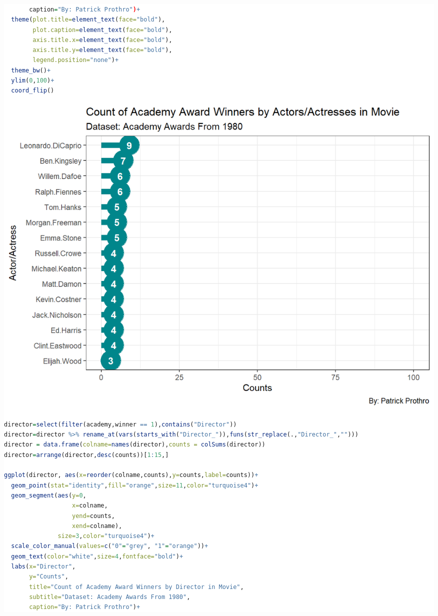 ```r
       caption="By: Patrick Prothro")+
  theme(plot.title=element_text(face="bold"),
        plot.caption=element_text(face="bold"),
        axis.title.x=element_text(face="bold"),
        axis.title.y=element_text(face="bold"),
        legend.position="none")+
  theme_bw()+
  ylim(0,100)+
  coord_flip()
```

![](R_Movies_Test_files/figure-html/unnamed-chunk-3-1.png)

```r
director=select(filter(academy,winner == 1),contains("Director"))
director=director %>% rename_at(vars(starts_with("Director_")),funs(str_replace(.,"Director_","")))
director = data.frame(colname=names(director),counts = colSums(director))
director=arrange(director,desc(counts))[1:15,]

ggplot(director, aes(x=reorder(colname,counts),y=counts,label=counts))+
  geom_point(stat="identity",fill="orange",size=11,color="turquoise4")+
  geom_segment(aes(y=0,
                   x=colname,
                   yend=counts,
                   xend=colname),
               size=3,color="turquoise4")+
  scale_color_manual(values=c("0"="grey", "1"="orange"))+
  geom_text(color="white",size=4,fontface="bold")+
  labs(x="Director",
       y="Counts",
       title="Count of Academy Award Winners by Director in Movie",
       subtitle="Dataset: Academy Awards From 1980",
       caption="By: Patrick Prothro")+
```